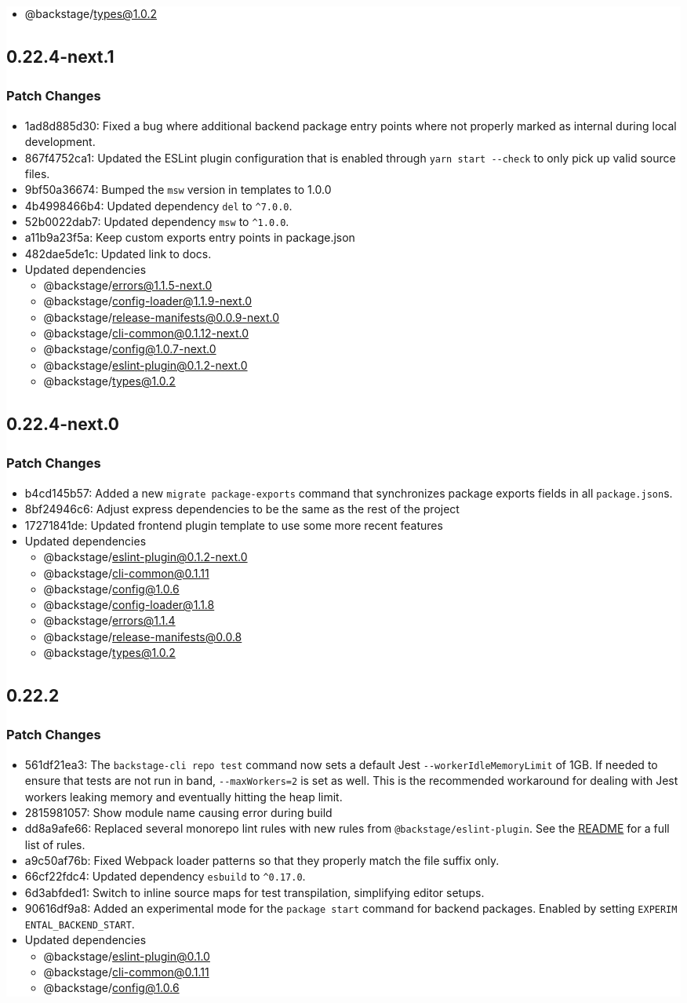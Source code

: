   - @backstage/types@1.0.2

## 0.22.4-next.1

### Patch Changes

- 1ad8d885d30: Fixed a bug where additional backend package entry points where not properly marked as internal during local development.
- 867f4752ca1: Updated the ESLint plugin configuration that is enabled through `yarn start --check` to only pick up valid source files.
- 9bf50a36674: Bumped the `msw` version in templates to 1.0.0
- 4b4998466b4: Updated dependency `del` to `^7.0.0`.
- 52b0022dab7: Updated dependency `msw` to `^1.0.0`.
- a11b9a23f5a: Keep custom exports entry points in package.json
- 482dae5de1c: Updated link to docs.
- Updated dependencies
  - @backstage/errors@1.1.5-next.0
  - @backstage/config-loader@1.1.9-next.0
  - @backstage/release-manifests@0.0.9-next.0
  - @backstage/cli-common@0.1.12-next.0
  - @backstage/config@1.0.7-next.0
  - @backstage/eslint-plugin@0.1.2-next.0
  - @backstage/types@1.0.2

## 0.22.4-next.0

### Patch Changes

- b4cd145b57: Added a new `migrate package-exports` command that synchronizes package exports fields in all `package.json`s.
- 8bf24946c6: Adjust express dependencies to be the same as the rest of the project
- 17271841de: Updated frontend plugin template to use some more recent features
- Updated dependencies
  - @backstage/eslint-plugin@0.1.2-next.0
  - @backstage/cli-common@0.1.11
  - @backstage/config@1.0.6
  - @backstage/config-loader@1.1.8
  - @backstage/errors@1.1.4
  - @backstage/release-manifests@0.0.8
  - @backstage/types@1.0.2

## 0.22.2

### Patch Changes

- 561df21ea3: The `backstage-cli repo test` command now sets a default Jest `--workerIdleMemoryLimit` of 1GB. If needed to ensure that tests are not run in band, `--maxWorkers=2` is set as well. This is the recommended workaround for dealing with Jest workers leaking memory and eventually hitting the heap limit.
- 2815981057: Show module name causing error during build
- dd8a9afe66: Replaced several monorepo lint rules with new rules from `@backstage/eslint-plugin`. See the [README](https://github.com/import-js/eslint-plugin-import/blob/main/packages/eslint-plugin/README.md) for a full list of rules.
- a9c50af76b: Fixed Webpack loader patterns so that they properly match the file suffix only.
- 66cf22fdc4: Updated dependency `esbuild` to `^0.17.0`.
- 6d3abfded1: Switch to inline source maps for test transpilation, simplifying editor setups.
- 90616df9a8: Added an experimental mode for the `package start` command for backend packages. Enabled by setting `EXPERIMENTAL_BACKEND_START`.
- Updated dependencies
  - @backstage/eslint-plugin@0.1.0
  - @backstage/cli-common@0.1.11
  - @backstage/config@1.0.6